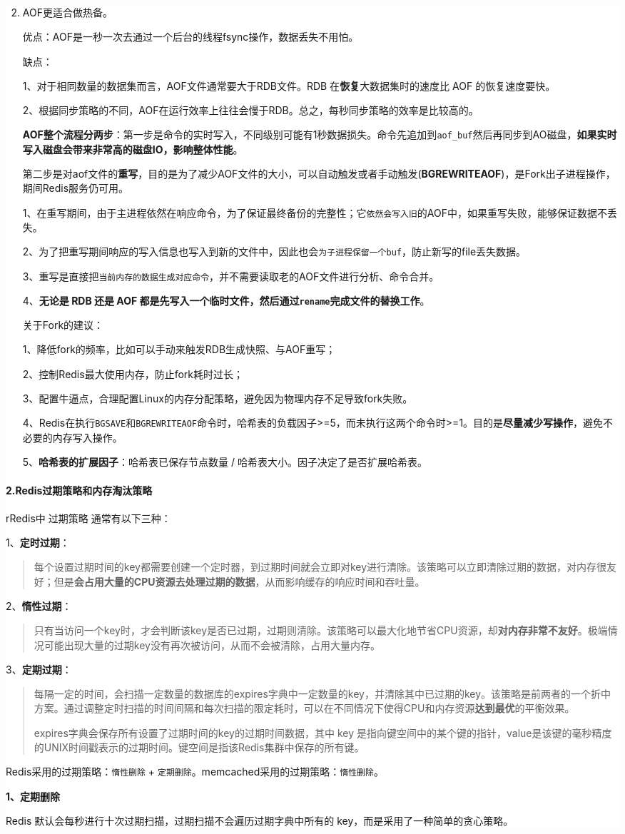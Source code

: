 2. AOF更适合做热备。

   优点：AOF是一秒一次去通过一个后台的线程fsync操作，数据丢失不用怕。

   缺点：

   1、对于相同数量的数据集而言，AOF文件通常要大于RDB文件。RDB 在**恢复**大数据集时的速度比 AOF 的恢复速度要快。

   2、根据同步策略的不同，AOF在运行效率上往往会慢于RDB。总之，每秒同步策略的效率是比较高的。

   **AOF整个流程分两步**：第一步是命令的实时写入，不同级别可能有1秒数据损失。命令先追加到`aof_buf`然后再同步到AO磁盘，**如果实时写入磁盘会带来非常高的磁盘IO，影响整体性能**。

   第二步是对aof文件的**重写**，目的是为了减少AOF文件的大小，可以自动触发或者手动触发(**BGREWRITEAOF**)，是Fork出子进程操作，期间Redis服务仍可用。

   1、在重写期间，由于主进程依然在响应命令，为了保证最终备份的完整性；它`依然会写入旧`的AOF中，如果重写失败，能够保证数据不丢失。

   2、为了把重写期间响应的写入信息也写入到新的文件中，因此也会`为子进程保留一个buf`，防止新写的file丢失数据。

   3、重写是直接把`当前内存的数据生成对应命令`，并不需要读取老的AOF文件进行分析、命令合并。

   4、**无论是 RDB 还是 AOF 都是先写入一个临时文件，然后通过`rename`完成文件的替换工作**。

   关于Fork的建议：

   1、降低fork的频率，比如可以手动来触发RDB生成快照、与AOF重写；

   2、控制Redis最大使用内存，防止fork耗时过长；

   3、配置牛逼点，合理配置Linux的内存分配策略，避免因为物理内存不足导致fork失败。

   4、Redis在执行`BGSAVE`和`BGREWRITEAOF`命令时，哈希表的负载因子>=5，而未执行这两个命令时>=1。目的是**尽量减少写操作**，避免不必要的内存写入操作。

   5、**哈希表的扩展因子**：哈希表已保存节点数量 / 哈希表大小。因子决定了是否扩展哈希表。



#### 2.Redis过期策略和内存淘汰策略

rRedis中 过期策略 通常有以下三种：

1、**定时过期**：

> 每个设置过期时间的key都需要创建一个定时器，到过期时间就会立即对key进行清除。该策略可以立即清除过期的数据，对内存很友好；但是**会占用大量的CPU资源去处理过期的数据**，从而影响缓存的响应时间和吞吐量。

2、**惰性过期**：

> 只有当访问一个key时，才会判断该key是否已过期，过期则清除。该策略可以最大化地节省CPU资源，却**对内存非常不友好**。极端情况可能出现大量的过期key没有再次被访问，从而不会被清除，占用大量内存。

3、**定期过期**：

> 每隔一定的时间，会扫描一定数量的数据库的expires字典中一定数量的key，并清除其中已过期的key。该策略是前两者的一个折中方案。通过调整定时扫描的时间间隔和每次扫描的限定耗时，可以在不同情况下使得CPU和内存资源**达到最优**的平衡效果。
>
> expires字典会保存所有设置了过期时间的key的过期时间数据，其中 key 是指向键空间中的某个键的指针，value是该键的毫秒精度的UNIX时间戳表示的过期时间。键空间是指该Redis集群中保存的所有键。

Redis采用的过期策略：`惰性删除` + `定期删除`。memcached采用的过期策略：`惰性删除`。

**1、定期删除**

Redis 默认会每秒进行十次过期扫描，过期扫描不会遍历过期字典中所有的 key，而是采用了一种简单的贪心策略。

